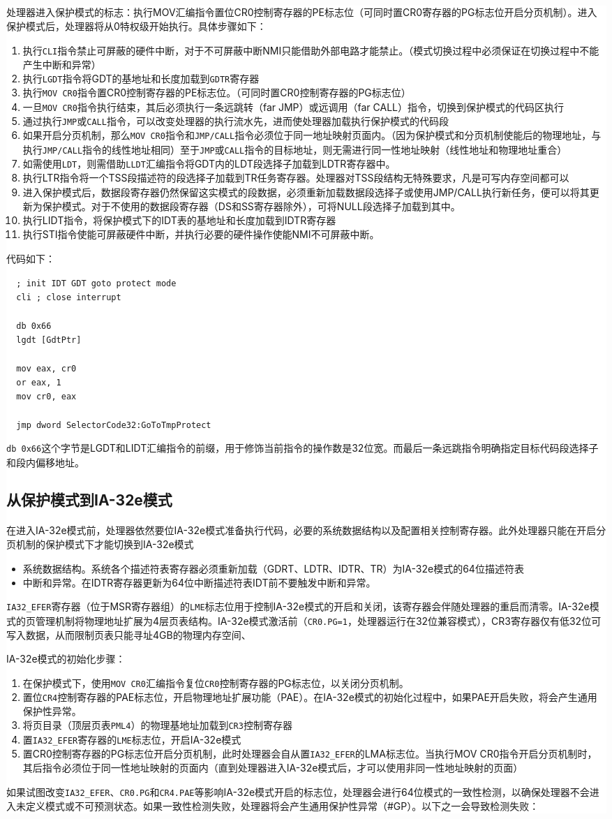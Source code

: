 处理器进入保护模式的标志：执行MOV汇编指令置位CR0控制寄存器的PE标志位（可同时置CR0寄存器的PG标志位开启分页机制）。进入保护模式后，处理器将从0特权级开始执行。具体步骤如下：

1. 执行`CLI`指令禁止可屏蔽的硬件中断，对于不可屏蔽中断NMI只能借助外部电路才能禁止。（模式切换过程中必须保证在切换过程中不能产生中断和异常）
2. 执行`LGDT`指令将GDT的基地址和长度加载到`GDTR`寄存器
3. 执行`MOV CR0`指令置CR0控制寄存器的PE标志位。（可同时置CR0控制寄存器的PG标志位）
4. 一旦`MOV CR0`指令执行结束，其后必须执行一条远跳转（far JMP）或远调用（far CALL）指令，切换到保护模式的代码区执行
5. 通过执行`JMP`或`CALL`指令，可以改变处理器的执行流水先，进而使处理器加载执行保护模式的代码段
6. 如果开启分页机制，那么`MOV CR0`指令和`JMP/CALL`指令必须位于同一地址映射页面内。（因为保护模式和分页机制使能后的物理地址，与执行`JMP/CALL`指令的线性地址相同）至于`JMP`或`CALL`指令的目标地址，则无需进行同一性地址映射（线性地址和物理地址重合）
7. 如需使用`LDT`，则需借助`LLDT`汇编指令将GDT内的LDT段选择子加载到LDTR寄存器中。
8. 执行LTR指令将一个TSS段描述符的段选择子加载到TR任务寄存器。处理器对TSS段结构无特殊要求，凡是可写内存空间都可以
9. 进入保护模式后，数据段寄存器仍然保留这实模式的段数据，必须重新加载数据段选择子或使用JMP/CALL执行新任务，便可以将其更新为保护模式。对于不使用的数据段寄存器（DS和SS寄存器除外），可将NULL段选择子加载到其中。
10. 执行LIDT指令，将保护模式下的IDT表的基地址和长度加载到IDTR寄存器
11. 执行STI指令使能可屏蔽硬件中断，并执行必要的硬件操作使能NMI不可屏蔽中断。

代码如下：

```assembly
  ; init IDT GDT goto protect mode
  cli ; close interrupt

  db 0x66
  lgdt [GdtPtr]
  
  mov eax, cr0
  or eax, 1
  mov cr0, eax

  jmp dword SelectorCode32:GoToTmpProtect
```

`db 0x66`这个字节是LGDT和LIDT汇编指令的前缀，用于修饰当前指令的操作数是32位宽。而最后一条远跳指令明确指定目标代码段选择子和段内偏移地址。

## 从保护模式到IA-32e模式

在进入IA-32e模式前，处理器依然要位IA-32e模式准备执行代码，必要的系统数据结构以及配置相关控制寄存器。此外处理器只能在开启分页机制的保护模式下才能切换到IA-32e模式

- 系统数据结构。系统各个描述符表寄存器必须重新加载（GDRT、LDTR、IDTR、TR）为IA-32e模式的64位描述符表
- 中断和异常。在IDTR寄存器更新为64位中断描述符表IDT前不要触发中断和异常。

`IA32_EFER`寄存器（位于MSR寄存器组）的`LME`标志位用于控制IA-32e模式的开启和关闭，该寄存器会伴随处理器的重启而清零。IA-32e模式的页管理机制将物理地址扩展为4层页表结构。IA-32e模式激活前（`CR0.PG=1`，处理器运行在32位兼容模式），CR3寄存器仅有低32位可写入数据，从而限制页表只能寻址4GB的物理内存空间、

IA-32e模式的初始化步骤：

1. 在保护模式下，使用`MOV CR0`汇编指令复位`CR0`控制寄存器的PG标志位，以关闭分页机制。
2. 置位`CR4`控制寄存器的PAE标志位，开启物理地址扩展功能（PAE）。在IA-32e模式的初始化过程中，如果PAE开启失败，将会产生通用保护性异常。
3. 将页目录（顶层页表`PML4`）的物理基地址加载到`CR3`控制寄存器
4. 置`IA32_EFER`寄存器的`LME`标志位，开启IA-32e模式
5. 置CR0控制寄存器的PG标志位开启分页机制，此时处理器会自从置`IA32_EFER`的LMA标志位。当执行MOV CR0指令开启分页机制时，其后指令必须位于同一性地址映射的页面内（直到处理器进入IA-32e模式后，才可以使用非同一性地址映射的页面）

如果试图改变`IA32_EFER`、`CR0.PG`和`CR4.PAE`等影响IA-32e模式开启的标志位，处理器会进行64位模式的一致性检测，以确保处理器不会进入未定义模式或不可预测状态。如果一致性检测失败，处理器将会产生通用保护性异常（#GP）。以下之一会导致检测失败：
